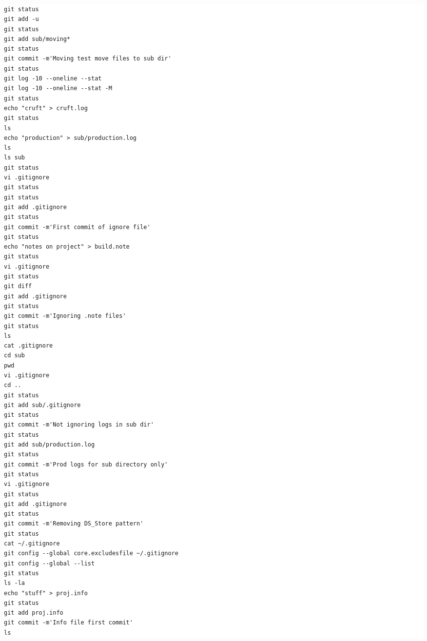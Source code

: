 	git status
	git add -u
	git status
	git add sub/moving*
	git status
	git commit -m'Moving test move files to sub dir'
	git status
	git log -10 --oneline --stat
	git log -10 --oneline --stat -M
	git status
	echo "cruft" > cruft.log
	git status
	ls
	echo "production" > sub/production.log
	ls
	ls sub
	git status
	vi .gitignore
	git status
	git status
	git add .gitignore
	git status
	git commit -m'First commit of ignore file'
	git status
	echo "notes on project" > build.note
	git status
	vi .gitignore
	git status
	git diff
	git add .gitignore
	git status
	git commit -m'Ignoring .note files'
	git status
	ls
	cat .gitignore
	cd sub
	pwd
	vi .gitignore
	cd ..
	git status
	git add sub/.gitignore
	git status
	git commit -m'Not ignoring logs in sub dir'
	git status
	git add sub/production.log 
	git status
	git commit -m'Prod logs for sub directory only'
	git status
	vi .gitignore
	git status
	git add .gitignore
	git status
	git commit -m'Removing DS_Store pattern'
	git status
	cat ~/.gitignore
	git config --global core.excludesfile ~/.gitignore
	git config --global --list
	git status
	ls -la
	echo "stuff" > proj.info
	git status
	git add proj.info
	git commit -m'Info file first commit'
	ls